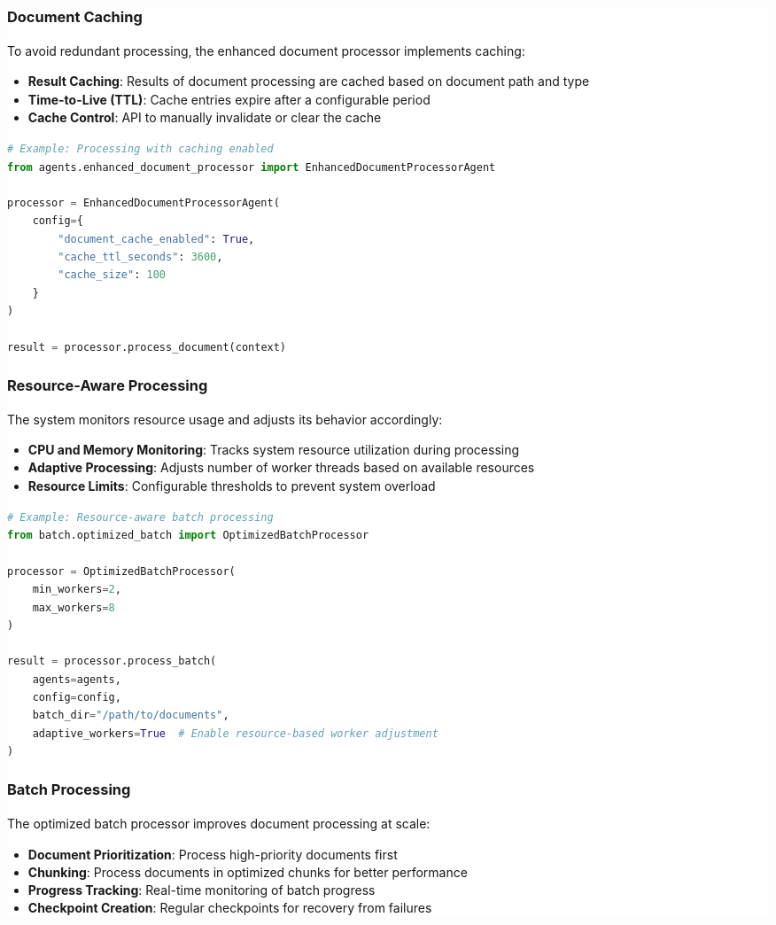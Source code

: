 ### Document Caching

To avoid redundant processing, the enhanced document processor implements caching:

- **Result Caching**: Results of document processing are cached based on document path and type
- **Time-to-Live (TTL)**: Cache entries expire after a configurable period
- **Cache Control**: API to manually invalidate or clear the cache

```python
# Example: Processing with caching enabled
from agents.enhanced_document_processor import EnhancedDocumentProcessorAgent

processor = EnhancedDocumentProcessorAgent(
    config={
        "document_cache_enabled": True,
        "cache_ttl_seconds": 3600,
        "cache_size": 100
    }
)

result = processor.process_document(context)
```

### Resource-Aware Processing

The system monitors resource usage and adjusts its behavior accordingly:

- **CPU and Memory Monitoring**: Tracks system resource utilization during processing
- **Adaptive Processing**: Adjusts number of worker threads based on available resources
- **Resource Limits**: Configurable thresholds to prevent system overload

```python
# Example: Resource-aware batch processing
from batch.optimized_batch import OptimizedBatchProcessor

processor = OptimizedBatchProcessor(
    min_workers=2,
    max_workers=8
)

result = processor.process_batch(
    agents=agents,
    config=config,
    batch_dir="/path/to/documents",
    adaptive_workers=True  # Enable resource-based worker adjustment
)
```

### Batch Processing

The optimized batch processor improves document processing at scale:

- **Document Prioritization**: Process high-priority documents first
- **Chunking**: Process documents in optimized chunks for better performance
- **Progress Tracking**: Real-time monitoring of batch progress
- **Checkpoint Creation**: Regular checkpoints for recovery from failures
